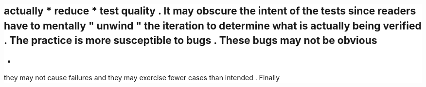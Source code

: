 actually
*
reduce
*
test
quality
.
It
may
obscure
the
intent
of
the
tests
since
readers
have
to
mentally
"
unwind
"
the
iteration
to
determine
what
is
actually
being
verified
.
The
practice
is
more
susceptible
to
bugs
.
These
bugs
may
not
be
obvious
-
-
they
may
not
cause
failures
and
they
may
exercise
fewer
cases
than
intended
.
Finally